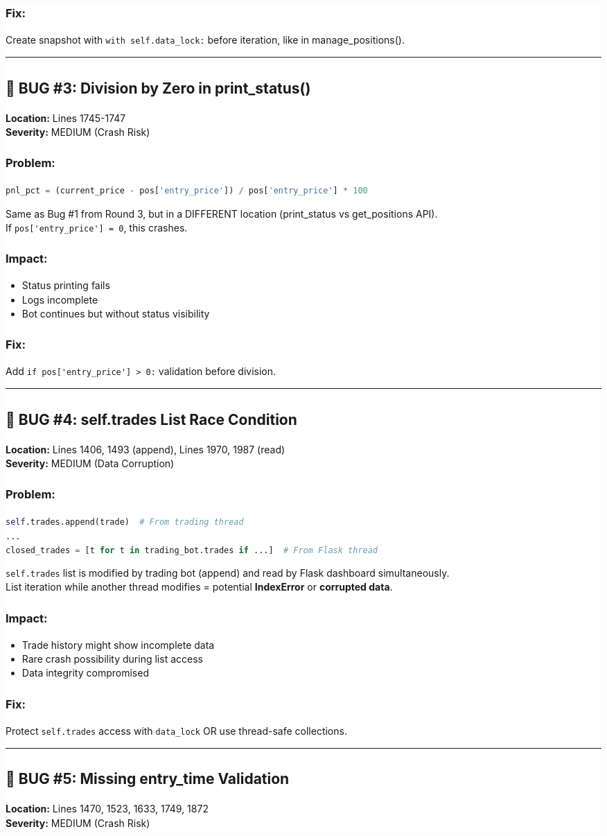 ### Fix:
Create snapshot with `with self.data_lock:` before iteration, like in manage_positions().

---

## 🐛 **BUG #3: Division by Zero in print_status()**
**Location:** Lines 1745-1747  
**Severity:** MEDIUM (Crash Risk)

### Problem:
```python
pnl_pct = (current_price - pos['entry_price']) / pos['entry_price'] * 100
```
Same as Bug #1 from Round 3, but in a DIFFERENT location (print_status vs get_positions API).  
If `pos['entry_price'] = 0`, this crashes.

### Impact:
- Status printing fails
- Logs incomplete
- Bot continues but without status visibility

### Fix:
Add `if pos['entry_price'] > 0:` validation before division.

---

## 🐛 **BUG #4: self.trades List Race Condition**
**Location:** Lines 1406, 1493 (append), Lines 1970, 1987 (read)  
**Severity:** MEDIUM (Data Corruption)

### Problem:
```python
self.trades.append(trade)  # From trading thread
...
closed_trades = [t for t in trading_bot.trades if ...]  # From Flask thread
```
`self.trades` list is modified by trading bot (append) and read by Flask dashboard simultaneously.  
List iteration while another thread modifies = potential **IndexError** or **corrupted data**.

### Impact:
- Trade history might show incomplete data
- Rare crash possibility during list access
- Data integrity compromised

### Fix:
Protect `self.trades` access with `data_lock` OR use thread-safe collections.

---

## 🐛 **BUG #5: Missing entry_time Validation**
**Location:** Lines 1470, 1523, 1633, 1749, 1872  
**Severity:** MEDIUM (Crash Risk)
